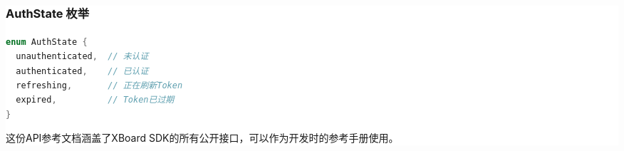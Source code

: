 ### AuthState 枚举

```dart
enum AuthState {
  unauthenticated,  // 未认证
  authenticated,    // 已认证
  refreshing,       // 正在刷新Token
  expired,          // Token已过期
}
```

这份API参考文档涵盖了XBoard SDK的所有公开接口，可以作为开发时的参考手册使用。